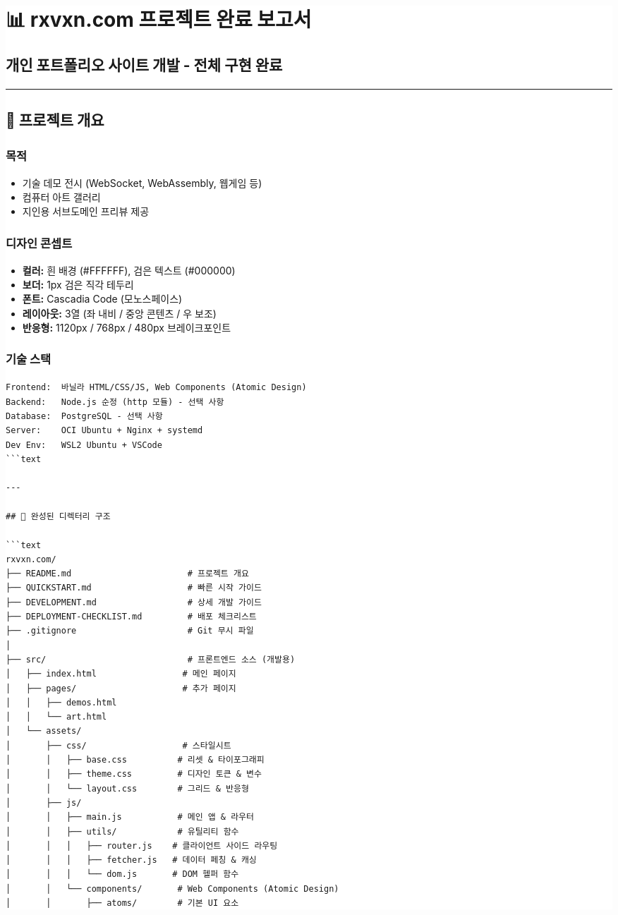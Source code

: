 # 📊 rxvxn.com 프로젝트 완료 보고서

## 개인 포트폴리오 사이트 개발 - 전체 구현 완료

---

## 🎯 프로젝트 개요

### 목적

- 기술 데모 전시 (WebSocket, WebAssembly, 웹게임 등)
- 컴퓨터 아트 갤러리
- 지인용 서브도메인 프리뷰 제공

### 디자인 콘셉트

- **컬러:** 흰 배경 (#FFFFFF), 검은 텍스트 (#000000)
- **보더:** 1px 검은 직각 테두리
- **폰트:** Cascadia Code (모노스페이스)
- **레이아웃:** 3열 (좌 내비 / 중앙 콘텐츠 / 우 보조)
- **반응형:** 1120px / 768px / 480px 브레이크포인트

### 기술 스택

```text
Frontend:  바닐라 HTML/CSS/JS, Web Components (Atomic Design)
Backend:   Node.js 순정 (http 모듈) - 선택 사항
Database:  PostgreSQL - 선택 사항  
Server:    OCI Ubuntu + Nginx + systemd
Dev Env:   WSL2 Ubuntu + VSCode
```text

---

## 📁 완성된 디렉터리 구조

```text
rxvxn.com/
├── README.md                       # 프로젝트 개요
├── QUICKSTART.md                   # 빠른 시작 가이드
├── DEVELOPMENT.md                  # 상세 개발 가이드
├── DEPLOYMENT-CHECKLIST.md         # 배포 체크리스트
├── .gitignore                      # Git 무시 파일
│
├── src/                            # 프론트엔드 소스 (개발용)
│   ├── index.html                 # 메인 페이지
│   ├── pages/                     # 추가 페이지
│   │   ├── demos.html            
│   │   └── art.html              
│   └── assets/
│       ├── css/                   # 스타일시트
│       │   ├── base.css          # 리셋 & 타이포그래피
│       │   ├── theme.css         # 디자인 토큰 & 변수
│       │   └── layout.css        # 그리드 & 반응형
│       ├── js/
│       │   ├── main.js           # 메인 앱 & 라우터
│       │   ├── utils/            # 유틸리티 함수
│       │   │   ├── router.js    # 클라이언트 사이드 라우팅
│       │   │   ├── fetcher.js   # 데이터 페칭 & 캐싱
│       │   │   └── dom.js       # DOM 헬퍼 함수
│       │   └── components/       # Web Components (Atomic Design)
│       │       ├── atoms/        # 기본 UI 요소
```